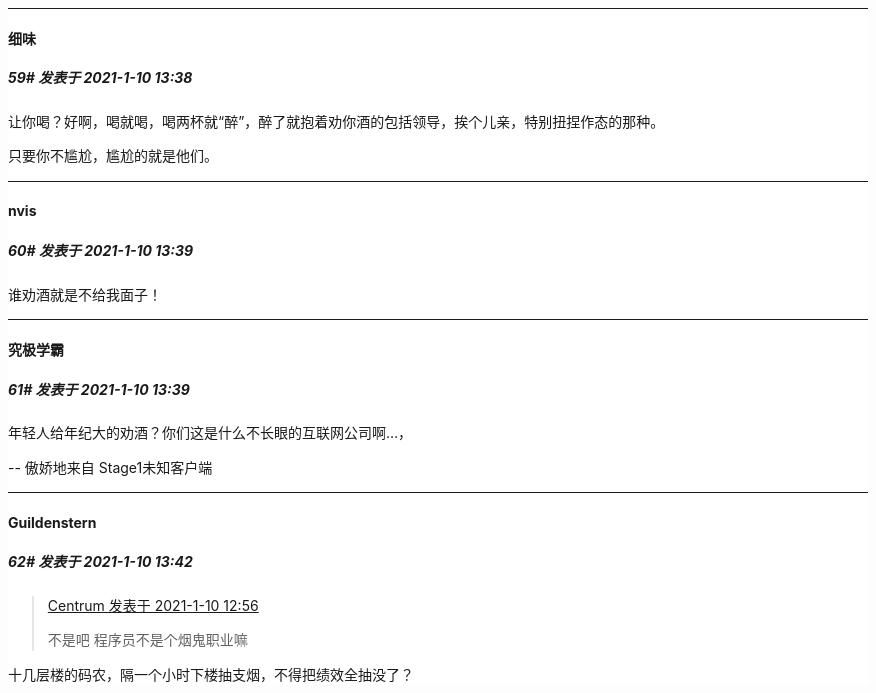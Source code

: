 



*****

####  细味  
##### 59#       发表于 2021-1-10 13:38




让你喝？好啊，喝就喝，喝两杯就“醉”，醉了就抱着劝你酒的包括领导，挨个儿亲，特别扭捏作态的那种。

只要你不尴尬，尴尬的就是他们。







*****

####  nvis  
##### 60#       发表于 2021-1-10 13:39




谁劝酒就是不给我面子！







*****

####  究极学霸  
##### 61#       发表于 2021-1-10 13:39




年轻人给年纪大的劝酒？你们这是什么不长眼的互联网公司啊…，

 -- 傲娇地来自 Stage1未知客户端







*****

####  Guildenstern  
##### 62#       发表于 2021-1-10 13:42



<blockquote><a href="httphttps://bbs.saraba1st.com/2b/forum.php?mod=redirect&amp;goto=findpost&amp;pid=49991101&amp;ptid=1982114" target="_blank">Centrum 发表于 2021-1-10 12:56</a>

不是吧 程序员不是个烟鬼职业嘛</blockquote>
十几层楼的码农，隔一个小时下楼抽支烟，不得把绩效全抽没了？
